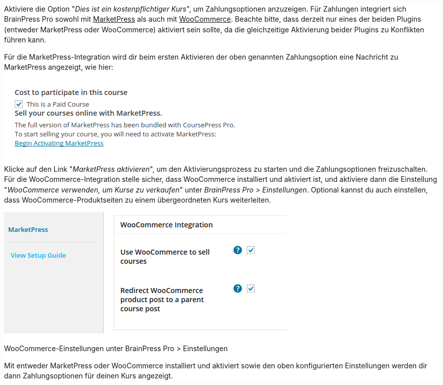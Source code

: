 Aktiviere die Option "_Dies ist ein kostenpflichtiger Kurs_", um Zahlungsoptionen anzuzeigen. Für Zahlungen integriert sich BrainPress Pro sowohl mit [MarketPress](https://cp-psource.github.io/marketpress/ "MarketPress ClassicPress e-Commerce") als auch mit [WooCommerce](https://wordpress.org/plugins/woocommerce/). Beachte bitte, dass derzeit nur eines der beiden Plugins (entweder MarketPress oder WooCommerce) aktiviert sein sollte, da die gleichzeitige Aktivierung beider Plugins zu Konflikten führen kann. 

Für die MarketPress-Integration wird dir beim ersten Aktivieren der oben genannten Zahlungsoption eine Nachricht zu MarketPress angezeigt, wie hier:

![BrainPress Pro - MarketPress aktivieren](assets/images/BrainPress-Pro-1.2.5.4-Payment-settings-Activate-MarketPress.png)

Klicke auf den Link "_MarketPress aktivieren_", um den Aktivierungsprozess zu starten und die Zahlungsoptionen freizuschalten. Für die WooCommerce-Integration stelle sicher, dass WooCommerce installiert und aktiviert ist, und aktiviere dann die Einstellung "_WooCommerce verwenden, um Kurse zu verkaufen_" unter _BrainPress Pro > Einstellungen_. Optional kannst du auch einstellen, dass WooCommerce-Produktseiten zu einem übergeordneten Kurs weiterleiten.

![BrainPress Pro - Einstellungen - WooCommerce-Integration](assets/images/BrainPress-Pro-1.2.5.4-WooCommerce-Settings.png)

WooCommerce-Einstellungen unter BrainPress Pro > Einstellungen

Mit entweder MarketPress oder WooCommerce installiert und aktiviert sowie den oben konfigurierten Einstellungen werden dir dann Zahlungsoptionen für deinen Kurs angezeigt.
